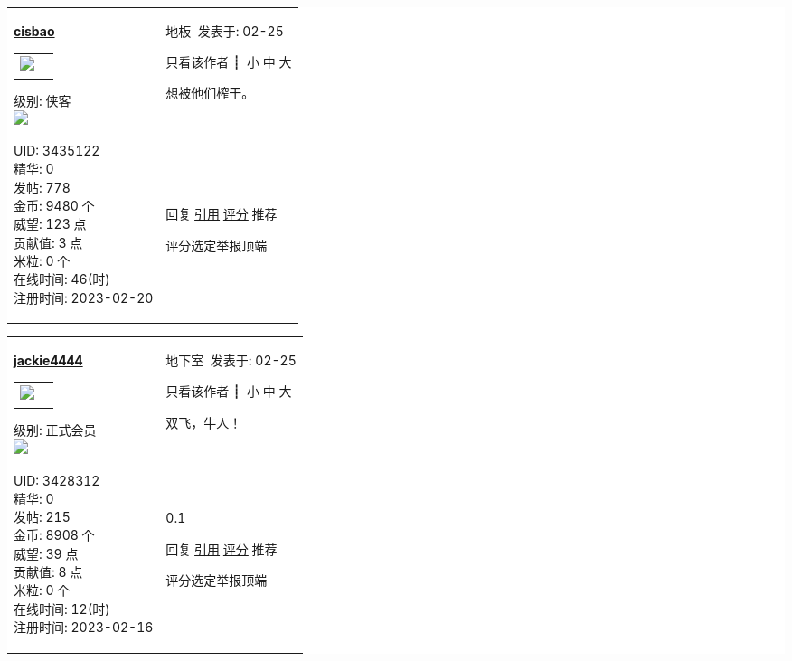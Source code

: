 <table><tbody><tr><td rowspan="2"><div><div><p><b><a href="https://bbs2023.huidating.com/2048/u.php?action=show&amp;uid=3435122" target="_blank">cisbao</a></b></p></div><div><table><tbody><tr><td><a href="https://bbs2023.huidating.com/2048/u.php?action=show&amp;uid=3435122" target="_blank" id="card_sf_26886941_3435122"><img src="https://bbs2023.huidating.com/2048/images/face/none.gif"></a></td><td><span id="sf_26886941"></span></td></tr></tbody></table></div><p>级别: 侠客<br><img src="https://bbs2023.huidating.com/2048/images/wind/level/%E5%A4%8D%E4%BB%B6%203.gif"></p><p><span><span></span></span><span id="showface_3"><span>UID: <span>3435122</span><br>精华: <span>0</span><br>发帖: <span>778</span><br>金币: <span>9480 个</span><br>威望: <span>123 点</span><br>贡献值: <span>3 点</span><br>米粒: <span>0 个</span><br>在线时间: 46(时)<br>注册时间: <span>2023-02-20</span><br></span></span></p></div></td><td id="td_26886941"><a name="post_26886941"></a><div><p><span><a onclick="copyUrl('26886941')" title="复制此楼地址">地板</a>&nbsp; </span><span title="2023-02-25 15:29">发表于: 02-25</span></p><div><p>只看该作者&nbsp;<b>┊</b>&nbsp; <a onclick="fontsize('small','26886941')">小</a> <a onclick="fontsize('middle','26886941')">中</a> <a onclick="fontsize('big','26886941')">大</a></p></div></div><div><p>想被他们榨干。</p></div></td></tr><tr><td><div><div><p>回复 <a href="https://bbs2023.huidating.com/2048/post.php?action=quote&amp;fid=287&amp;tid=9426608&amp;pid=26886941&amp;article=3&amp;page=1" onclick="return sendurl(this,4,'',event)" id="quote_26886941" title="引用回复这个帖子">引用</a> <a id="showping_26886941" href="https://bbs2023.huidating.com/2048/operate.php?action=showping&amp;tid=9426608&amp;pid=26886941&amp;page=1" onclick="return sendurl(this,8)" title="评分">评分</a> <a onclick="sendmsg('operate.php?action=share&amp;ajax=1&amp;type=reply&amp;id=26886941&amp;tid=9426608','','td_read_26886941');" title="推荐此帖">推荐</a></p></div><div><p>评分选定<a onclick="sendmsg('pw_ajax.php?action=report&amp;type=topic&amp;tid=9426608&amp;pid=26886941','',this.id);" title="举报此帖">举报</a>顶端</p></div></div></td></tr></tbody></table>

<table><tbody><tr><td rowspan="2"><div><div><p><b><a href="https://bbs2023.huidating.com/2048/u.php?action=show&amp;uid=3428312" target="_blank">jackie4444</a></b></p></div><div><table><tbody><tr><td><a href="https://bbs2023.huidating.com/2048/u.php?action=show&amp;uid=3428312" target="_blank" id="card_sf_26887366_3428312"><img src="https://bbs2023.huidating.com/2048/images/face/14.gif"></a></td><td><span id="sf_26887366"></span></td></tr></tbody></table></div><p>级别: 正式会员<br><img src="https://bbs2023.huidating.com/2048/images/wind/level/%E5%A4%8D%E4%BB%B6%202.gif"></p><p><span><span></span></span><span id="showface_4"><span>UID: <span>3428312</span><br>精华: <span>0</span><br>发帖: <span>215</span><br>金币: <span>8908 个</span><br>威望: <span>39 点</span><br>贡献值: <span>8 点</span><br>米粒: <span>0 个</span><br>在线时间: 12(时)<br>注册时间: <span>2023-02-16</span><br></span></span></p></div></td><td id="td_26887366"><a name="post_26887366"></a><div><p><span><a onclick="copyUrl('26887366')" title="复制此楼地址">地下室</a>&nbsp; </span><span title="2023-02-25 16:06">发表于: 02-25</span></p><div><p>只看该作者&nbsp;<b>┊</b>&nbsp; <a onclick="fontsize('small','26887366')">小</a> <a onclick="fontsize('middle','26887366')">中</a> <a onclick="fontsize('big','26887366')">大</a></p></div></div><div><p>双飞，牛人！</p></div></td></tr><tr><td><div><p>0.1</p></div><div><div><p>回复 <a href="https://bbs2023.huidating.com/2048/post.php?action=quote&amp;fid=287&amp;tid=9426608&amp;pid=26887366&amp;article=4&amp;page=1" onclick="return sendurl(this,4,'',event)" id="quote_26887366" title="引用回复这个帖子">引用</a> <a id="showping_26887366" href="https://bbs2023.huidating.com/2048/operate.php?action=showping&amp;tid=9426608&amp;pid=26887366&amp;page=1" onclick="return sendurl(this,8)" title="评分">评分</a> <a onclick="sendmsg('operate.php?action=share&amp;ajax=1&amp;type=reply&amp;id=26887366&amp;tid=9426608','','td_read_26887366');" title="推荐此帖">推荐</a></p></div><div><p>评分选定<a onclick="sendmsg('pw_ajax.php?action=report&amp;type=topic&amp;tid=9426608&amp;pid=26887366','',this.id);" title="举报此帖">举报</a>顶端</p></div></div></td></tr></tbody></table>
